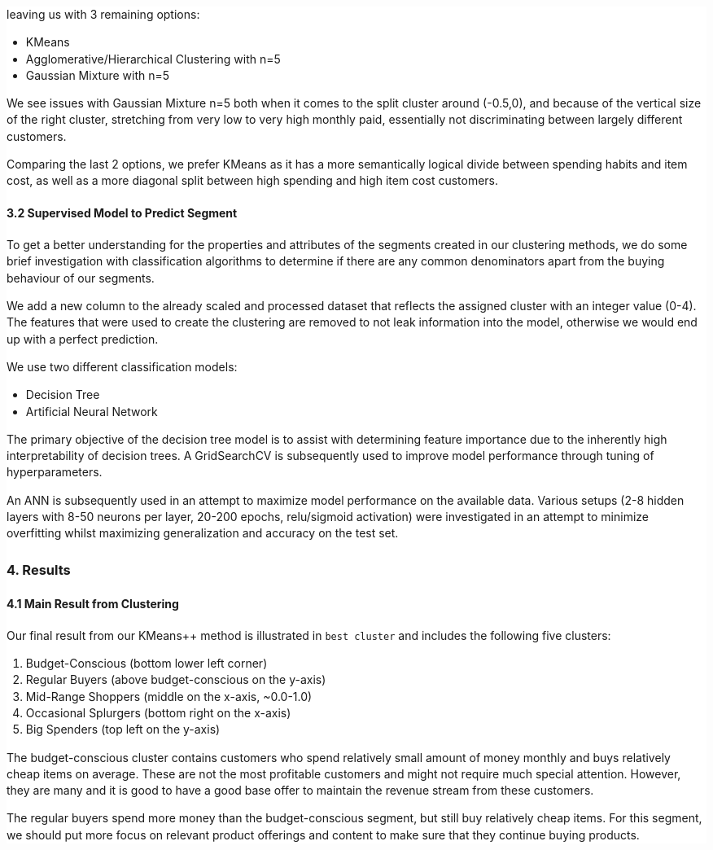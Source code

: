 leaving us with 3 remaining options:
- KMeans
- Agglomerative/Hierarchical Clustering with n=5
- Gaussian Mixture with n=5

We see issues with Gaussian Mixture n=5 both when it comes to the split cluster around (-0.5,0), and because of the vertical size of the right cluster, stretching from very low to very high monthly paid, essentially not discriminating between largely different customers.

Comparing the last 2 options, we prefer KMeans as it has a more semantically logical divide between spending habits and item cost, as well as a more diagonal split between high spending and high item cost customers.

#### 3.2 Supervised Model to Predict Segment

To get a better understanding for the properties and attributes of the segments created in our clustering methods, we do some brief investigation with classification algorithms to determine if there are any common denominators apart from the buying behaviour of our segments.

We add a new column to the already scaled and processed dataset that reflects the assigned cluster with an integer value (0-4). The features that were used to create the clustering are removed to not leak information into the model, otherwise we would end up with a perfect prediction.

We use two different classification models:
- Decision Tree
- Artificial Neural Network

The primary objective of the decision tree model is to assist with determining feature importance due to the inherently high interpretability of decision trees. A GridSearchCV is subsequently used to improve model performance through tuning of hyperparameters.

An ANN is subsequently used in an attempt to maximize model performance on the available data. Various setups (2-8 hidden layers with 8-50 neurons per layer, 20-200 epochs, relu/sigmoid activation) were investigated in an attempt to minimize overfitting whilst maximizing generalization and accuracy on the test set.

### 4. Results

#### 4.1 Main Result from Clustering

Our final result from our KMeans++ method is illustrated in `best cluster` and includes the following five clusters:

1. Budget-Conscious (bottom lower left corner)
2. Regular Buyers (above budget-conscious on the y-axis)
3. Mid-Range Shoppers (middle on the x-axis, ~0.0-1.0)
4. Occasional Splurgers (bottom right on the x-axis)
5. Big Spenders (top left on the y-axis)

The budget-conscious cluster contains customers who spend relatively small amount of money monthly and buys relatively cheap items on average. These are not the most profitable customers and might not require much special attention. However, they are many and it is good to have a good base offer to maintain the revenue stream from these customers.

The regular buyers spend more money than the budget-conscious segment, but still buy relatively cheap items. For this segment, we should put more focus on relevant product offerings and content to make sure that they continue buying products.
